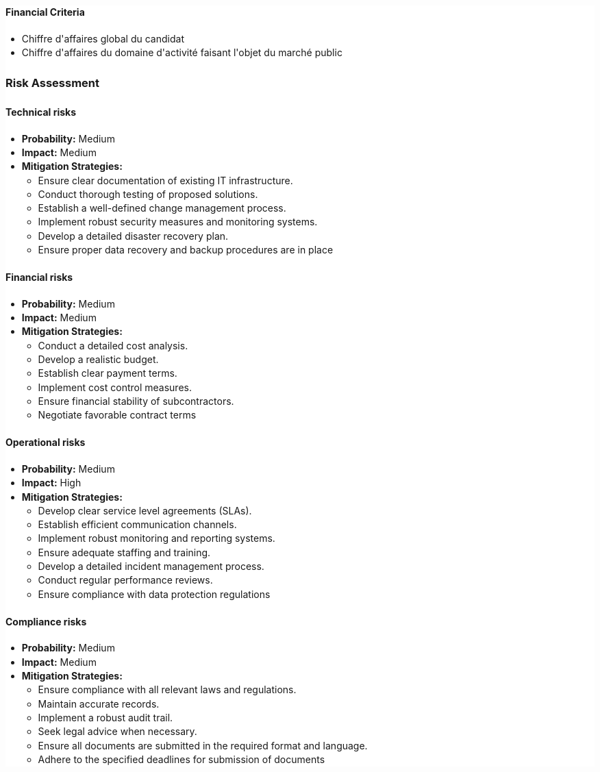 #### Financial Criteria
- Chiffre d'affaires global du candidat
- Chiffre d'affaires du domaine d'activité faisant l'objet du marché public

### Risk Assessment

#### Technical risks
- **Probability:** Medium
- **Impact:** Medium
- **Mitigation Strategies:**
  - Ensure clear documentation of existing IT infrastructure.
  - Conduct thorough testing of proposed solutions.
  - Establish a well-defined change management process.
  - Implement robust security measures and monitoring systems.
  - Develop a detailed disaster recovery plan.
  - Ensure proper data recovery and backup procedures are in place

#### Financial risks
- **Probability:** Medium
- **Impact:** Medium
- **Mitigation Strategies:**
  - Conduct a detailed cost analysis.
  - Develop a realistic budget.
  - Establish clear payment terms.
  - Implement cost control measures.
  - Ensure financial stability of subcontractors.
  - Negotiate favorable contract terms

#### Operational risks
- **Probability:** Medium
- **Impact:** High
- **Mitigation Strategies:**
  - Develop clear service level agreements (SLAs).
  - Establish efficient communication channels.
  - Implement robust monitoring and reporting systems.
  - Ensure adequate staffing and training.
  - Develop a detailed incident management process.
  - Conduct regular performance reviews.
  - Ensure compliance with data protection regulations

#### Compliance risks
- **Probability:** Medium
- **Impact:** Medium
- **Mitigation Strategies:**
  - Ensure compliance with all relevant laws and regulations.
  - Maintain accurate records.
  - Implement a robust audit trail.
  - Seek legal advice when necessary.
  - Ensure all documents are submitted in the required format and language.
  - Adhere to the specified deadlines for submission of documents
